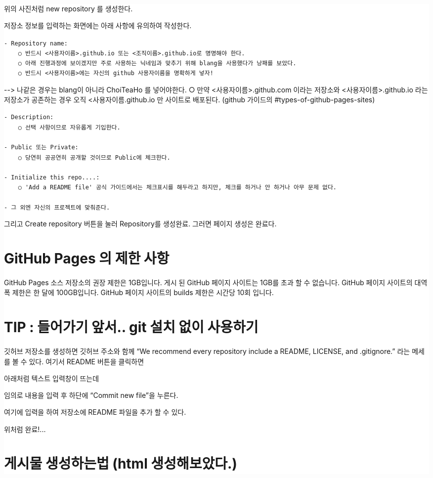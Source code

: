 위의 사진처럼 new repository 를 생성한다.



저장소 정보를 입력하는 화면에는 아래 사항에 유의하여 작성한다.
 
	- Repository name:
		○ 반드시 <사용자이름>.github.io 또는 <조직이름>.github.io로 명명해야 한다.
		○ 아래 진행과정에 보이겠지만 주로 사용하는 닉네임과 맞추기 위해 blang을 사용했다가 낭패를 보았다.
		○ 반드시 <사용자이름>에는 자신의 github 사용자이름을 명확하게 넣자! 
--> 나같은 경우는 blang이 아니라 ChoiTeaHo 를 넣어야한다. 
		○ 만약 <사용자이름>.github.com 이라는 저장소와 <사용자이름>.github.io 라는 저장소가 공존하는 경우 오직 <사용자이름.github.io 만 사이트로 배포된다. (github 가이드의 #types-of-github-pages-sites)

	- Description:
		○ 선택 사항이므로 자유롭게 기입한다.

	- Public 또는 Private:
		○ 당연히 공공연히 공개할 것이므로 Public에 체크한다.

	- Initialize this repo....:
		○ 'Add a README file' 공식 가이드에서는 체크표시를 해두라고 하지만, 체크를 하거나 안 하거나 아무 문제 없다.

	- 그 외엔 자신의 프로젝트에 맞춰준다.
	



그리고 Create repository 버튼을 눌러 Repository를 생성완료.
그러면 페이지 생성은 완료다.


# GitHub Pages 의 제한 사항
GitHub Pages 소스 저장소의 권장 제한은 1GB입니다.
게시 된 GitHub 페이지 사이트는 1GB를 초과 할 수 없습니다.
GitHub 페이지 사이트의 대역폭 제한은 한 달에 100GB입니다.
GitHub 페이지 사이트의 builds 제한은 시간당 10회 입니다.


# TIP : 들어가기 앞서.. git 설치 없이 사용하기
깃허브 저장소를 생성하면 깃허브 주소와 함께
“We recommend every repository include a README, LICENSE, and .gitignore.” 라는 메세 를 볼 수 있다.
여기서 README 버튼을 클릭하면 



아래처럼 텍스트 입력창이 뜨는데




임의로 내용을 입력 후 하단에 “Commit new file”을 누른다.

여기에 입력을 하여 저장소에 README 파일을 추가 할 수 있다.



위처럼 완료!...


# 게시물 생성하는법 (html 생성해보았다.)
